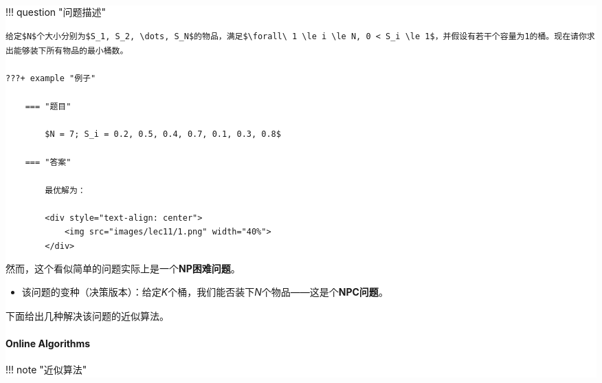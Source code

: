 !!! question "问题描述"

    给定$N$个大小分别为$S_1, S_2, \dots, S_N$的物品，满足$\forall\ 1 \le i \le N, 0 < S_i \le 1$，并假设有若干个容量为1的桶。现在请你求出能够装下所有物品的最小桶数。

    ???+ example "例子"

        === "题目"

            $N = 7; S_i = 0.2, 0.5, 0.4, 0.7, 0.1, 0.3, 0.8$

        === "答案"

            最优解为：

            <div style="text-align: center">
                <img src="images/lec11/1.png" width="40%">
            </div>

然而，这个看似简单的问题实际上是一个**NP困难问题**。

- 该问题的变种（决策版本）：给定$K$个桶，我们能否装下$N$个物品——这是个**NPC问题**。


下面给出几种解决该问题的近似算法。

#### Online Algorithms

!!! note "近似算法"
